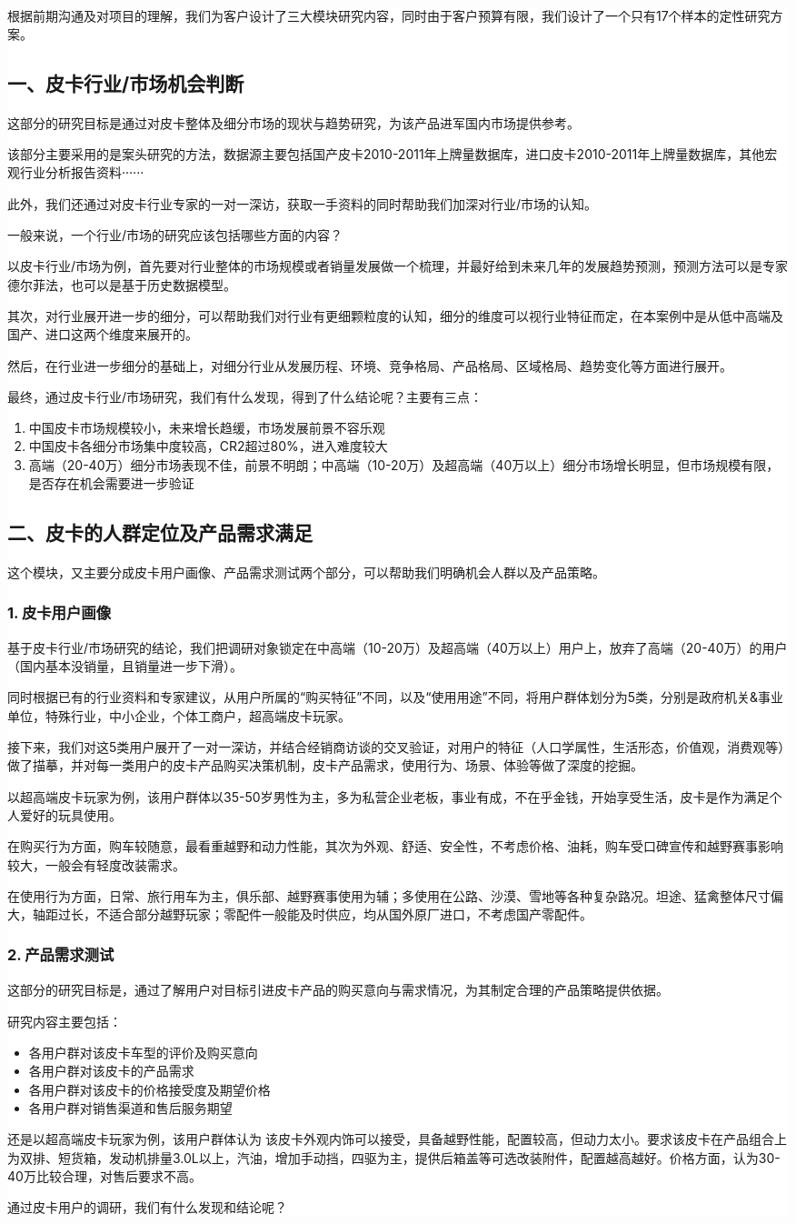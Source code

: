 根据前期沟通及对项目的理解，我们为客户设计了三大模块研究内容，同时由于客户预算有限，我们设计了一个只有17个样本的定性研究方案。

## 一、皮卡行业/市场机会判断

这部分的研究目标是通过对皮卡整体及细分市场的现状与趋势研究，为该产品进军国内市场提供参考。

该部分主要采用的是案头研究的方法，数据源主要包括国产皮卡2010-2011年上牌量数据库，进口皮卡2010-2011年上牌量数据库，其他宏观行业分析报告资料······

此外，我们还通过对皮卡行业专家的一对一深访，获取一手资料的同时帮助我们加深对行业/市场的认知。

一般来说，一个行业/市场的研究应该包括哪些方面的内容？

以皮卡行业/市场为例，首先要对行业整体的市场规模或者销量发展做一个梳理，并最好给到未来几年的发展趋势预测，预测方法可以是专家德尔菲法，也可以是基于历史数据模型。

其次，对行业展开进一步的细分，可以帮助我们对行业有更细颗粒度的认知，细分的维度可以视行业特征而定，在本案例中是从低中高端及国产、进口这两个维度来展开的。

然后，在行业进一步细分的基础上，对细分行业从发展历程、环境、竞争格局、产品格局、区域格局、趋势变化等方面进行展开。

最终，通过皮卡行业/市场研究，我们有什么发现，得到了什么结论呢？主要有三点：

1.  中国皮卡市场规模较小，未来增长趋缓，市场发展前景不容乐观
2.  中国皮卡各细分市场集中度较高，CR2超过80%，进入难度较大
3.  高端（20-40万）细分市场表现不佳，前景不明朗；中高端（10-20万）及超高端（40万以上）细分市场增长明显，但市场规模有限，是否存在机会需要进一步验证

## 二、皮卡的人群定位及产品需求满足

这个模块，又主要分成皮卡用户画像、产品需求测试两个部分，可以帮助我们明确机会人群以及产品策略。

### 1\. 皮卡用户画像

基于皮卡行业/市场研究的结论，我们把调研对象锁定在中高端（10-20万）及超高端（40万以上）用户上，放弃了高端（20-40万）的用户（国内基本没销量，且销量进一步下滑）。

同时根据已有的行业资料和专家建议，从用户所属的“购买特征”不同，以及“使用用途”不同，将用户群体划分为5类，分别是政府机关&事业单位，特殊行业，中小企业，个体工商户，超高端皮卡玩家。

接下来，我们对这5类用户展开了一对一深访，并结合经销商访谈的交叉验证，对用户的特征（人口学属性，生活形态，价值观，消费观等）做了描摹，并对每一类用户的皮卡产品购买决策机制，皮卡产品需求，使用行为、场景、体验等做了深度的挖掘。

以超高端皮卡玩家为例，该用户群体以35-50岁男性为主，多为私营企业老板，事业有成，不在乎金钱，开始享受生活，皮卡是作为满足个人爱好的玩具使用。

在购买行为方面，购车较随意，最看重越野和动力性能，其次为外观、舒适、安全性，不考虑价格、油耗，购车受口碑宣传和越野赛事影响较大，一般会有轻度改装需求。

在使用行为方面，日常、旅行用车为主，俱乐部、越野赛事使用为辅；多使用在公路、沙漠、雪地等各种复杂路况。坦途、猛禽整体尺寸偏大，轴距过长，不适合部分越野玩家；零配件一般能及时供应，均从国外原厂进口，不考虑国产零配件。

### 2\. 产品需求测试

这部分的研究目标是，通过了解用户对目标引进皮卡产品的购买意向与需求情况，为其制定合理的产品策略提供依据。

研究内容主要包括：

*   各用户群对该皮卡车型的评价及购买意向
*   各用户群对该皮卡的产品需求
*   各用户群对该皮卡的价格接受度及期望价格
*   各用户群对销售渠道和售后服务期望

还是以超高端皮卡玩家为例，该用户群体认为 该皮卡外观内饰可以接受，具备越野性能，配置较高，但动力太小。要求该皮卡在产品组合上为双排、短货箱，发动机排量3.0L以上，汽油，增加手动挡，四驱为主，提供后箱盖等可选改装附件，配置越高越好。价格方面，认为30-40万比较合理，对售后要求不高。

通过皮卡用户的调研，我们有什么发现和结论呢？
